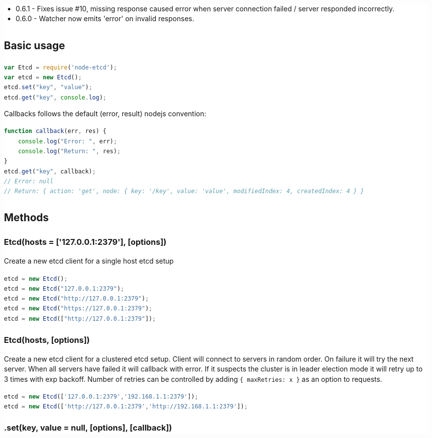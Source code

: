 - 0.6.1 - Fixes issue #10, missing response caused error when server connection failed / server responded incorrectly.
- 0.6.0 - Watcher now emits 'error' on invalid responses.

## Basic usage

```javascript
var Etcd = require('node-etcd');
var etcd = new Etcd();
etcd.set("key", "value");
etcd.get("key", console.log);
```

Callbacks follows the default (error, result) nodejs convention:

```javascript
function callback(err, res) {
    console.log("Error: ", err);
    console.log("Return: ", res);
}
etcd.get("key", callback);
// Error: null
// Return: { action: 'get', node: { key: '/key', value: 'value', modifiedIndex: 4, createdIndex: 4 } }
```

## Methods

### Etcd(hosts = ['127.0.0.1:2379'], [options])

Create a new etcd client for a single host etcd setup

```javascript
etcd = new Etcd();
etcd = new Etcd("127.0.0.1:2379");
etcd = new Etcd("http://127.0.0.1:2379");
etcd = new Etcd("https://127.0.0.1:2379");
etcd = new Etcd(["http://127.0.0.1:2379"]);
```

### Etcd(hosts, [options])

Create a new etcd client for a clustered etcd setup. Client will connect to
servers in random order. On failure it will try the next server. When all
servers have failed it will callback with error. If it suspects the cluster is
in leader election mode it will retry up to 3 times with exp backoff. Number of
retries can be controlled by adding `{ maxRetries: x }` as an option to requests.

```javascript
etcd = new Etcd(['127.0.0.1:2379','192.168.1.1:2379']);
etcd = new Etcd(['http://127.0.0.1:2379','http://192.168.1.1:2379']);
```

### .set(key, value = null, [options], [callback])
